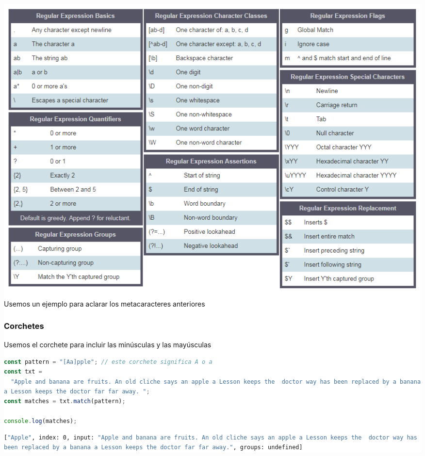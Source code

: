 ![Regular Expression cheat sheet](../images/regex.png)

Usemos un ejemplo para aclarar los metacaracteres anteriores

### Corchetes

Usemos el corchete para incluir las minúsculas y las mayúsculas

```js
const pattern = "[Aa]pple"; // este corchete significa A o a
const txt =
  "Apple and banana are fruits. An old cliche says an apple a Lesson keeps the  doctor way has been replaced by a banana a Lesson keeps the doctor far far away. ";
const matches = txt.match(pattern);

console.log(matches);
```

```sh
["Apple", index: 0, input: "Apple and banana are fruits. An old cliche says an apple a Lesson keeps the  doctor way has been replaced by a banana a Lesson keeps the doctor far far away.", groups: undefined]

```
